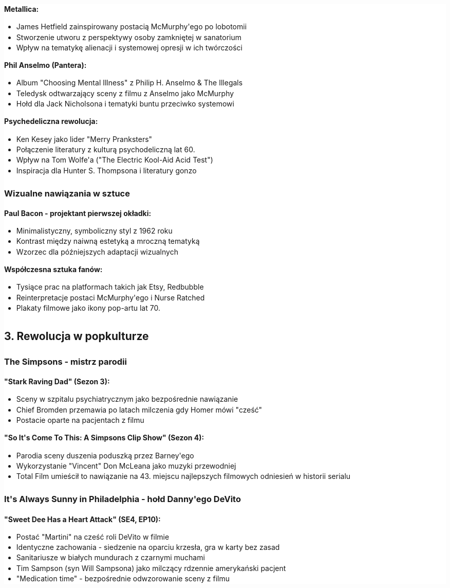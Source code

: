 **Metallica:**
- James Hetfield zainspirowany postacią McMurphy'ego po lobotomii
- Stworzenie utworu z perspektywy osoby zamkniętej w sanatorium
- Wpływ na tematykę alienacji i systemowej opresji w ich twórczości

**Phil Anselmo (Pantera):**
- Album "Choosing Mental Illness" z Philip H. Anselmo & The Illegals
- Teledysk odtwarzający sceny z filmu z Anselmo jako McMurphy
- Hołd dla Jack Nicholsona i tematyki buntu przeciwko systemowi

**Psychedeliczna rewolucja:**
- Ken Kesey jako lider "Merry Pranksters"
- Połączenie literatury z kulturą psychodeliczną lat 60.
- Wpływ na Tom Wolfe'a ("The Electric Kool-Aid Acid Test")
- Inspiracja dla Hunter S. Thompsona i literatury gonzo

### Wizualne nawiązania w sztuce

**Paul Bacon - projektant pierwszej okładki:**
- Minimalistyczny, symboliczny styl z 1962 roku
- Kontrast między naiwną estetyką a mroczną tematyką
- Wzorzec dla późniejszych adaptacji wizualnych

**Współczesna sztuka fanów:**
- Tysiące prac na platformach takich jak Etsy, Redbubble
- Reinterpretacje postaci McMurphy'ego i Nurse Ratched
- Plakaty filmowe jako ikony pop-artu lat 70.

## 3. Rewolucja w popkulturze

### The Simpsons - mistrz parodii

**"Stark Raving Dad" (Sezon 3):**
- Sceny w szpitalu psychiatrycznym jako bezpośrednie nawiązanie
- Chief Bromden przemawia po latach milczenia gdy Homer mówi "cześć"
- Postacie oparte na pacjentach z filmu

**"So It's Come To This: A Simpsons Clip Show" (Sezon 4):**
- Parodia sceny duszenia poduszką przez Barney'ego
- Wykorzystanie "Vincent" Don McLeana jako muzyki przewodniej
- Total Film umieścił to nawiązanie na 43. miejscu najlepszych filmowych odniesień w historii serialu

### It's Always Sunny in Philadelphia - hołd Danny'ego DeVito

**"Sweet Dee Has a Heart Attack" (SE4, EP10):**
- Postać "Martini" na cześć roli DeVito w filmie
- Identyczne zachowania - siedzenie na oparciu krzesła, gra w karty bez zasad
- Sanitariusze w białych mundurach z czarnymi muchami
- Tim Sampson (syn Will Sampsona) jako milczący rdzennie amerykański pacjent
- "Medication time" - bezpośrednie odwzorowanie sceny z filmu

